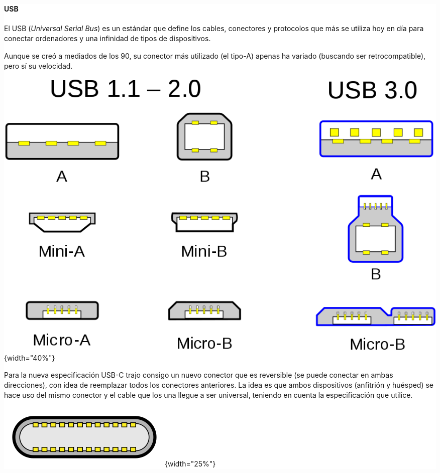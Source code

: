 



#### USB

El USB (*Universal Serial Bus*) es un estándar que define los cables, conectores y protocolos que más se utiliza hoy en día para conectar ordenadores y una infinidad de tipos de dispositivos.

Aunque se creó a mediados de los 90, su conector más utilizado (el tipo-A) apenas ha variado (buscando ser retrocompatible), pero sí su velocidad.

![Distintos conectores USB. Fuente: [wikipedia](https://es.wikipedia.org/wiki/Universal_Serial_Bus)](img/si/usb.png){width="40%"}


Para la nueva especificación USB-C trajo consigo un nuevo conector que es reversible (se puede conectar en ambas direcciones), con idea de reemplazar todos los conectores anteriores. La idea es que ambos dispositivos (anfitrión y huésped) se hace uso del mismo conector y el cable que los una llegue a ser universal, teniendo en cuenta la especificación que utilice.

![USB-C. Fuente: [Wikipedia](https://es.wikipedia.org/wiki/USB-C)](img/si/usb-c.png){width="25%"}
